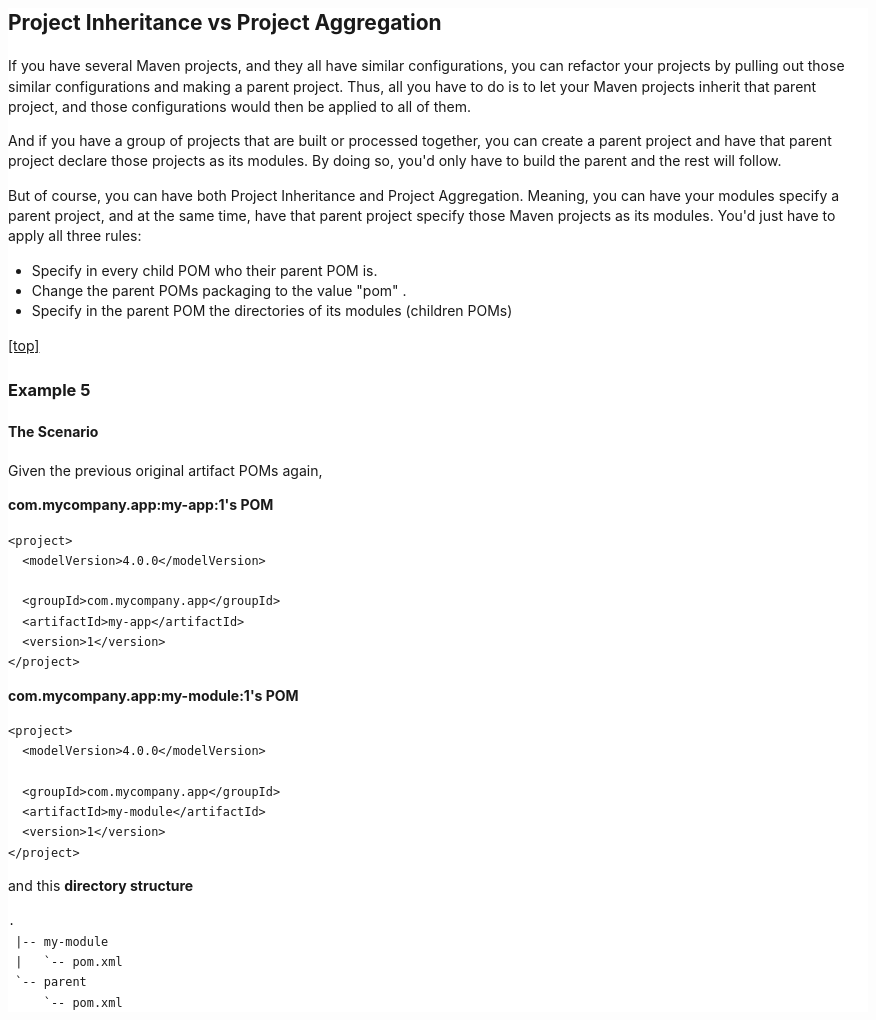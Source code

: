## Project Inheritance vs Project Aggregation

If you have several Maven projects, and they all have similar configurations, you can refactor your projects by pulling out those similar configurations and making a parent project\. Thus, all you have to do is to let your Maven projects inherit that parent project, and those configurations would then be applied to all of them\.

And if you have a group of projects that are built or processed together, you can create a parent project and have that parent project declare those projects as its modules\. By doing so, you&apos;d only have to build the parent and the rest will follow\.

But of course, you can have both Project Inheritance and Project Aggregation\. Meaning, you can have your modules specify a parent project, and at the same time, have that parent project specify those Maven projects as its modules\. You&apos;d just have to apply all three rules:

- Specify in every child POM who their parent POM is\.
- Change the parent POMs packaging to the value &quot;pom&quot; \.
- Specify in the parent POM the directories of its modules \(children POMs\)

[\[top\]](\./introduction\-to\-the\-pom\.html)

### Example 5

#### The Scenario

Given the previous original artifact POMs again,

**com\.mycompany\.app:my\-app:1&apos;s POM**

```
<project>
  <modelVersion>4.0.0</modelVersion>

  <groupId>com.mycompany.app</groupId>
  <artifactId>my-app</artifactId>
  <version>1</version>
</project>
```

**com\.mycompany\.app:my\-module:1&apos;s POM**

```
<project>
  <modelVersion>4.0.0</modelVersion>

  <groupId>com.mycompany.app</groupId>
  <artifactId>my-module</artifactId>
  <version>1</version>
</project>
```

and this **directory structure**

```
.
 |-- my-module
 |   `-- pom.xml
 `-- parent
     `-- pom.xml
```
